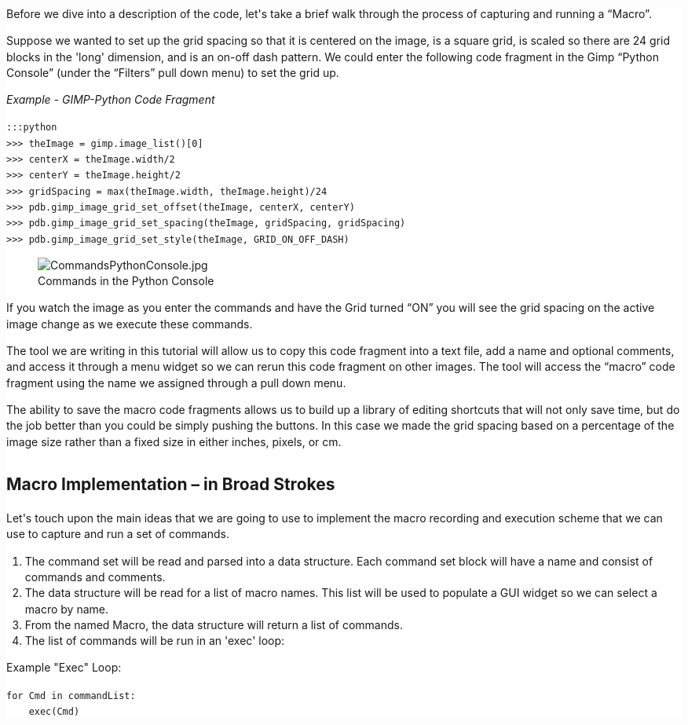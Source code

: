 Before we dive into a description of the code, let's take a brief walk through the process of capturing and running a “Macro”.

Suppose we wanted to set up the grid spacing so that it is centered on the image, is a square grid, is scaled so there are 24 grid blocks in the 'long' dimension, and is an on-off dash pattern. We could enter the following code fragment in the Gimp “Python Console” (under the “Filters” pull down menu) to set the grid up.

*Example - GIMP-Python Code Fragment*

    :::python
    >>> theImage = gimp.image_list()[0]
    >>> centerX = theImage.width/2
    >>> centerY = theImage.height/2
    >>> gridSpacing = max(theImage.width, theImage.height)/24
    >>> pdb.gimp_image_grid_set_offset(theImage, centerX, centerY)
    >>> pdb.gimp_image_grid_set_spacing(theImage, gridSpacing, gridSpacing)
    >>> pdb.gimp_image_grid_set_style(theImage, GRID_ON_OFF_DASH)


<figure>
<img src="{filename}CommandsPythonConsole.jpg" alt="CommandsPythonConsole.jpg" />
<figcaption> 
Commands in the Python Console
</figcaption> 
</figure>

If you watch the image as you enter the commands and have the Grid turned “ON” you will see the grid spacing on the active image change as we execute these commands.

The tool we are writing in this tutorial will allow us to copy this code fragment into a text file, add a name and optional comments, and access it through a menu widget so we can rerun this code fragment on other images. The tool will access the “macro” code fragment using the name we assigned through a pull down menu.

The ability to save the macro code fragments allows us to build up a library of editing shortcuts that will not only save time, but do the job better than you could be simply pushing the buttons. In this case we made the grid spacing based on a percentage of the image size rather than a fixed size in either inches, pixels, or cm.

## Macro Implementation – in Broad Strokes

Let's touch upon the main ideas that we are going to use to implement the macro recording and execution scheme that we can use to capture and run a set of commands.

1.  The command set will be read and parsed into a data structure. Each command set block will have a name and consist of commands and comments.
2.  The data structure will be read for a list of macro names. This list will be used to populate a GUI widget so we can select a macro by name.
3.  From the named Macro, the data structure will return a list of commands.
4.  The list of commands will be run in an 'exec' loop:

Example "Exec" Loop:

    for Cmd in commandList:
        exec(Cmd)
